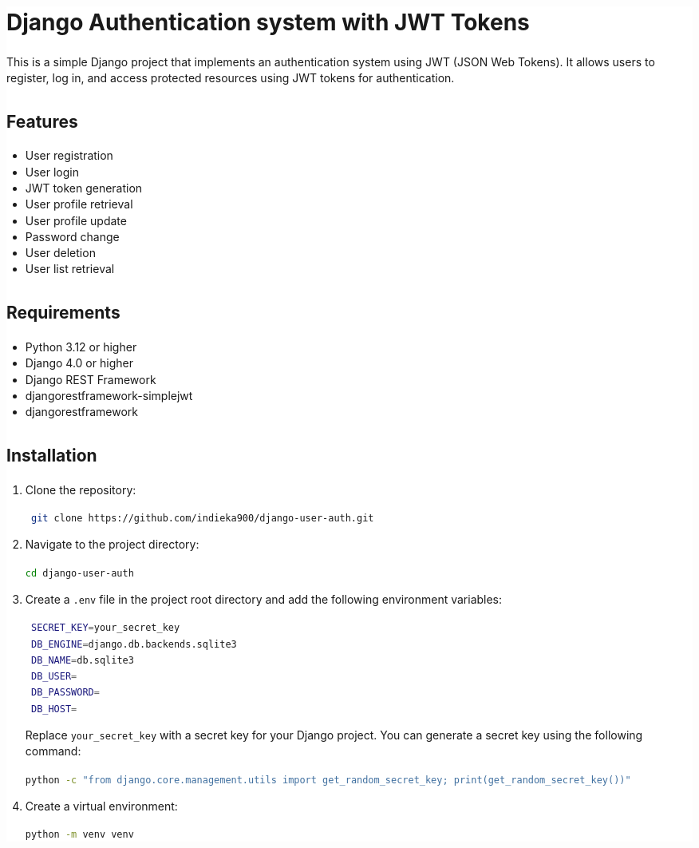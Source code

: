 # Django Authentication system with JWT Tokens

This is a simple Django project that implements an authentication system using JWT (JSON Web Tokens). It allows users to register, log in, and access protected resources using JWT tokens for authentication.

## Features

- User registration
- User login
- JWT token generation
- User profile retrieval
- User profile update
- Password change
- User deletion
- User list retrieval

## Requirements

- Python 3.12 or higher
- Django 4.0 or higher
- Django REST Framework
- djangorestframework-simplejwt
- djangorestframework

## Installation

1. Clone the repository:

   ```bash
    git clone https://github.com/indieka900/django-user-auth.git
   ```

2. Navigate to the project directory:

   ```bash
   cd django-user-auth
   ```

3. Create a `.env` file in the project root directory and add the following environment variables:

   ```bash
    SECRET_KEY=your_secret_key
    DB_ENGINE=django.db.backends.sqlite3
    DB_NAME=db.sqlite3
    DB_USER=
    DB_PASSWORD=
    DB_HOST=
    ```

    Replace `your_secret_key` with a secret key for your Django project. You can generate a secret key using the following command:

    ```bash
    python -c "from django.core.management.utils import get_random_secret_key; print(get_random_secret_key())"
    ```

4. Create a virtual environment:

   ```bash
   python -m venv venv
   ```
